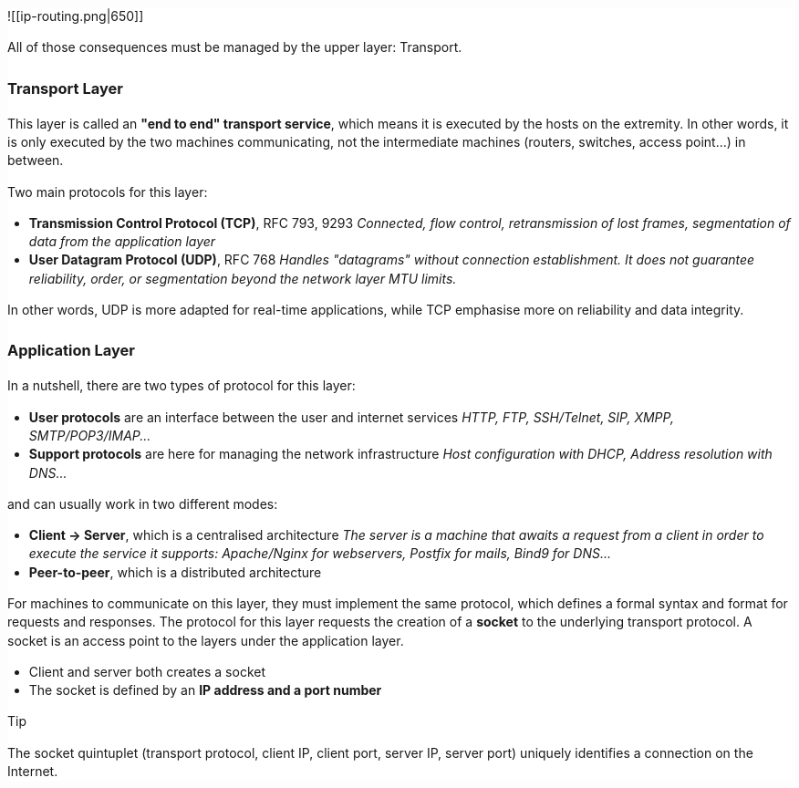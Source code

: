 ![[ip-routing.png|650]]

All of those consequences must be managed by the upper layer: Transport.

### Transport Layer

This layer is called an **"end to end" transport service**, which means it is executed by the hosts on the extremity.
	In other words, it is only executed by the two machines communicating, not the intermediate machines (routers, switches, access point...) in between.

Two main protocols for this layer:
- **Transmission Control Protocol (TCP)**, RFC 793, 9293
	*Connected, flow control, retransmission of lost frames, segmentation of data from the application layer*
- **User Datagram Protocol (UDP)**, RFC 768
	*Handles "datagrams" without connection establishment. It does not guarantee reliability, order, or segmentation beyond the network layer MTU limits.*

In other words, UDP is more adapted for real-time applications, while TCP emphasise more on reliability and data integrity.

### Application Layer

In a nutshell, there are two types of protocol for this layer:
- **User protocols** are an interface between the user and internet services
	*HTTP, FTP, SSH/Telnet, SIP, XMPP, SMTP/POP3/IMAP...*
- **Support protocols** are here for managing the network infrastructure
	*Host configuration with DHCP, Address resolution with DNS...*

and can usually work in two different modes:
- **Client -> Server**, which is a centralised architecture
	*The server is a machine that awaits a request from a client in order to execute the service it supports:
	Apache/Nginx for webservers, Postfix for mails, Bind9 for DNS...*
- **Peer-to-peer**, which is a distributed architecture

For machines to communicate on this layer, they must implement the same protocol, which defines a formal syntax and format for requests and responses.
The protocol for this layer requests the creation of a **socket** to the underlying transport protocol.
A socket is an access point to the layers under the application layer.
- Client and server both creates a socket
- The socket is defined by an **IP address and a port number**

> [!tip]
> The socket quintuplet (transport protocol, client IP, client port, server IP, server port) uniquely identifies a connection on the Internet.

